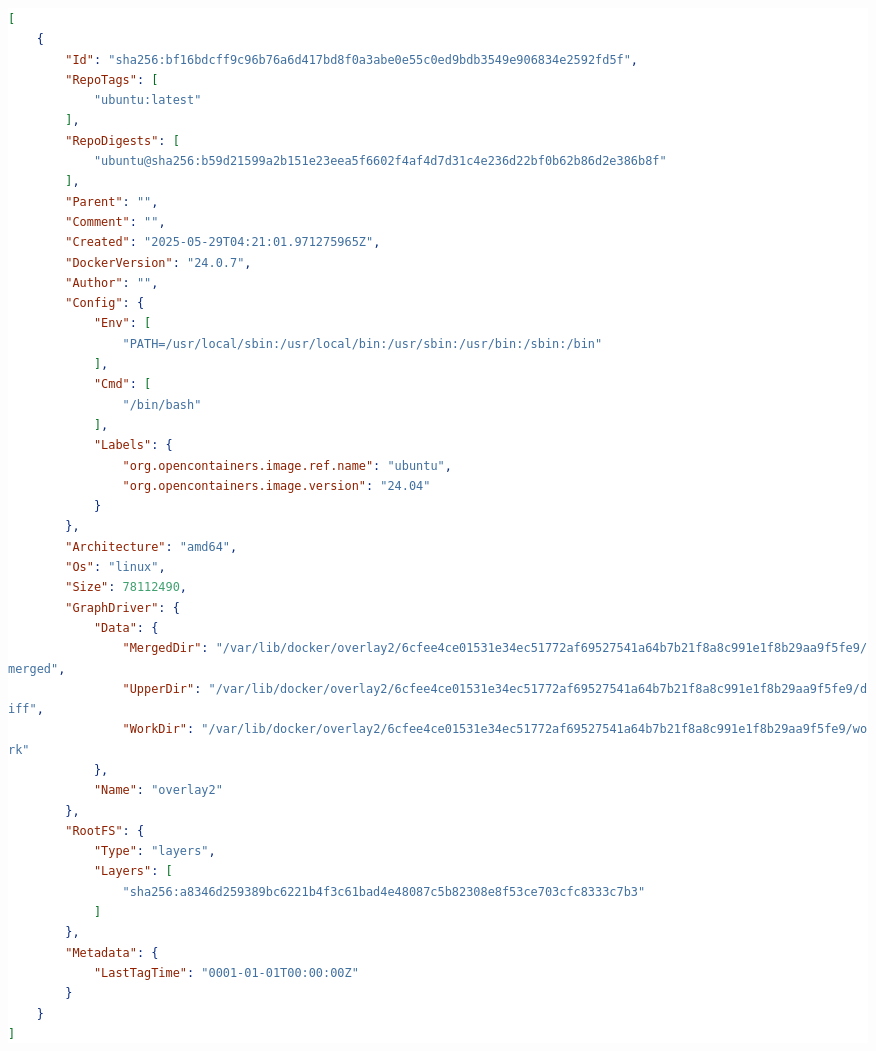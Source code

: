 ````json
[
    {
        "Id": "sha256:bf16bdcff9c96b76a6d417bd8f0a3abe0e55c0ed9bdb3549e906834e2592fd5f",
        "RepoTags": [
            "ubuntu:latest"
        ],
        "RepoDigests": [
            "ubuntu@sha256:b59d21599a2b151e23eea5f6602f4af4d7d31c4e236d22bf0b62b86d2e386b8f"
        ],
        "Parent": "",
        "Comment": "",
        "Created": "2025-05-29T04:21:01.971275965Z",
        "DockerVersion": "24.0.7",
        "Author": "",
        "Config": {
            "Env": [
                "PATH=/usr/local/sbin:/usr/local/bin:/usr/sbin:/usr/bin:/sbin:/bin"
            ],
            "Cmd": [
                "/bin/bash"
            ],
            "Labels": {
                "org.opencontainers.image.ref.name": "ubuntu",
                "org.opencontainers.image.version": "24.04"
            }
        },
        "Architecture": "amd64",
        "Os": "linux",
        "Size": 78112490,
        "GraphDriver": {
            "Data": {
                "MergedDir": "/var/lib/docker/overlay2/6cfee4ce01531e34ec51772af69527541a64b7b21f8a8c991e1f8b29aa9f5fe9/merged",
                "UpperDir": "/var/lib/docker/overlay2/6cfee4ce01531e34ec51772af69527541a64b7b21f8a8c991e1f8b29aa9f5fe9/diff",
                "WorkDir": "/var/lib/docker/overlay2/6cfee4ce01531e34ec51772af69527541a64b7b21f8a8c991e1f8b29aa9f5fe9/work"
            },
            "Name": "overlay2"
        },
        "RootFS": {
            "Type": "layers",
            "Layers": [
                "sha256:a8346d259389bc6221b4f3c61bad4e48087c5b82308e8f53ce703cfc8333c7b3"
            ]
        },
        "Metadata": {
            "LastTagTime": "0001-01-01T00:00:00Z"
        }
    }
]
````
